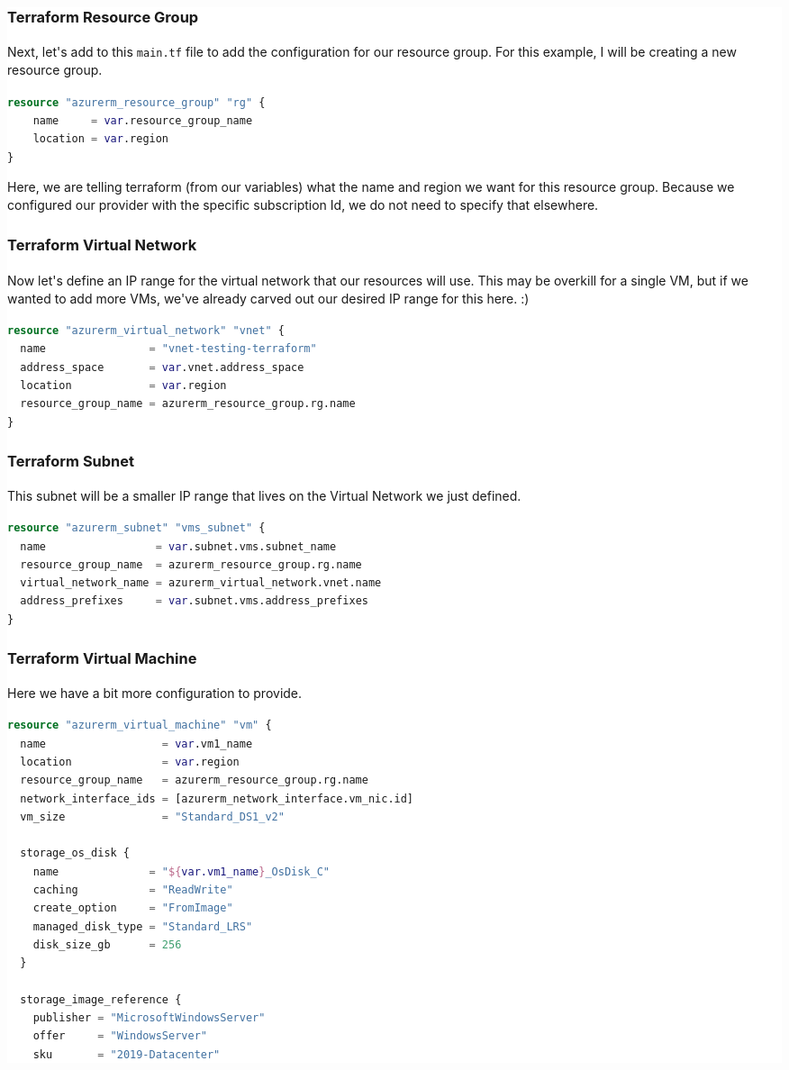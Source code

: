 ### Terraform Resource Group

Next, let's add to this `main.tf` file to add the configuration for our resource group. For this example, I will be creating a new resource group.

```terraform:main.tf
resource "azurerm_resource_group" "rg" {
    name     = var.resource_group_name
    location = var.region
}
```

Here, we are telling terraform (from our variables) what the name and region we want for this resource group. Because we configured our provider with the specific subscription Id, we do not need to specify that elsewhere.

### Terraform Virtual Network

Now let's define an IP range for the virtual network that our resources will use. This may be overkill for a single VM, but if we wanted to add more VMs, we've already carved out our desired IP range for this here. :)

```terraform:main.tf
resource "azurerm_virtual_network" "vnet" {
  name                = "vnet-testing-terraform"
  address_space       = var.vnet.address_space
  location            = var.region
  resource_group_name = azurerm_resource_group.rg.name
}
```

### Terraform Subnet

This subnet will be a smaller IP range that lives on the Virtual Network we just defined.

```terraform:main.tf
resource "azurerm_subnet" "vms_subnet" {
  name                 = var.subnet.vms.subnet_name
  resource_group_name  = azurerm_resource_group.rg.name
  virtual_network_name = azurerm_virtual_network.vnet.name
  address_prefixes     = var.subnet.vms.address_prefixes
}
```

### Terraform Virtual Machine

Here we have a bit more configuration to provide.

```terraform:main.tf
resource "azurerm_virtual_machine" "vm" {
  name                  = var.vm1_name
  location              = var.region
  resource_group_name   = azurerm_resource_group.rg.name
  network_interface_ids = [azurerm_network_interface.vm_nic.id]
  vm_size               = "Standard_DS1_v2"

  storage_os_disk {
    name              = "${var.vm1_name}_OsDisk_C"
    caching           = "ReadWrite"
    create_option     = "FromImage"
    managed_disk_type = "Standard_LRS"
    disk_size_gb      = 256
  }

  storage_image_reference {
    publisher = "MicrosoftWindowsServer"
    offer     = "WindowsServer"
    sku       = "2019-Datacenter"
```